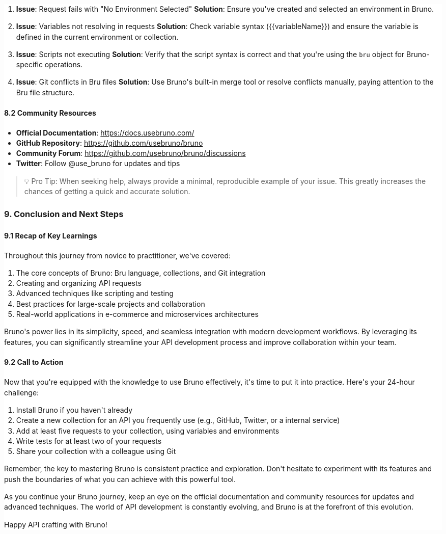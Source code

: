 1. **Issue**: Request fails with "No Environment Selected"
   **Solution**: Ensure you've created and selected an environment in Bruno.

2. **Issue**: Variables not resolving in requests
   **Solution**: Check variable syntax ({{variableName}}) and ensure the variable is defined in the current environment or collection.

3. **Issue**: Scripts not executing
   **Solution**: Verify that the script syntax is correct and that you're using the `bru` object for Bruno-specific operations.

4. **Issue**: Git conflicts in Bru files
   **Solution**: Use Bruno's built-in merge tool or resolve conflicts manually, paying attention to the Bru file structure.

#### 8.2 Community Resources

- **Official Documentation**: https://docs.usebruno.com/
- **GitHub Repository**: https://github.com/usebruno/bruno
- **Community Forum**: https://github.com/usebruno/bruno/discussions
- **Twitter**: Follow @use_bruno for updates and tips

> 💡 Pro Tip: When seeking help, always provide a minimal, reproducible example of your issue. This greatly increases the chances of getting a quick and accurate solution.

### 9. Conclusion and Next Steps

#### 9.1 Recap of Key Learnings

Throughout this journey from novice to practitioner, we've covered:

1. The core concepts of Bruno: Bru language, collections, and Git integration
2. Creating and organizing API requests
3. Advanced techniques like scripting and testing
4. Best practices for large-scale projects and collaboration
5. Real-world applications in e-commerce and microservices architectures

Bruno's power lies in its simplicity, speed, and seamless integration with modern development workflows. By leveraging its features, you can significantly streamline your API development process and improve collaboration within your team.

#### 9.2 Call to Action

Now that you're equipped with the knowledge to use Bruno effectively, it's time to put it into practice. Here's your 24-hour challenge:

1. Install Bruno if you haven't already
2. Create a new collection for an API you frequently use (e.g., GitHub, Twitter, or a internal service)
3. Add at least five requests to your collection, using variables and environments
4. Write tests for at least two of your requests
5. Share your collection with a colleague using Git

Remember, the key to mastering Bruno is consistent practice and exploration. Don't hesitate to experiment with its features and push the boundaries of what you can achieve with this powerful tool.

As you continue your Bruno journey, keep an eye on the official documentation and community resources for updates and advanced techniques. The world of API development is constantly evolving, and Bruno is at the forefront of this evolution.

Happy API crafting with Bruno!